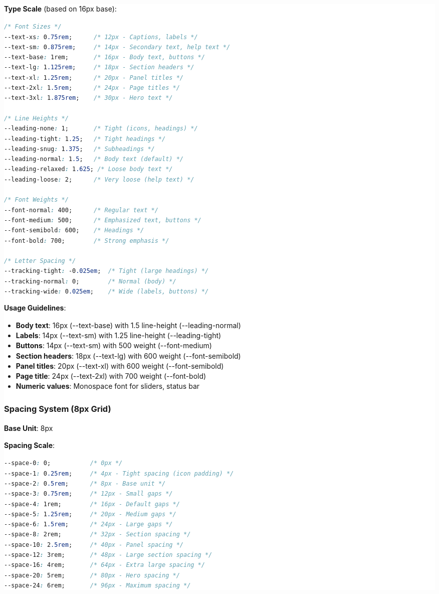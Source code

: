 **Type Scale** (based on 16px base):
```css
/* Font Sizes */
--text-xs: 0.75rem;      /* 12px - Captions, labels */
--text-sm: 0.875rem;     /* 14px - Secondary text, help text */
--text-base: 1rem;       /* 16px - Body text, buttons */
--text-lg: 1.125rem;     /* 18px - Section headers */
--text-xl: 1.25rem;      /* 20px - Panel titles */
--text-2xl: 1.5rem;      /* 24px - Page titles */
--text-3xl: 1.875rem;    /* 30px - Hero text */

/* Line Heights */
--leading-none: 1;       /* Tight (icons, headings) */
--leading-tight: 1.25;   /* Tight headings */
--leading-snug: 1.375;   /* Subheadings */
--leading-normal: 1.5;   /* Body text (default) */
--leading-relaxed: 1.625; /* Loose body text */
--leading-loose: 2;      /* Very loose (help text) */

/* Font Weights */
--font-normal: 400;      /* Regular text */
--font-medium: 500;      /* Emphasized text, buttons */
--font-semibold: 600;    /* Headings */
--font-bold: 700;        /* Strong emphasis */

/* Letter Spacing */
--tracking-tight: -0.025em;  /* Tight (large headings) */
--tracking-normal: 0;        /* Normal (body) */
--tracking-wide: 0.025em;    /* Wide (labels, buttons) */
```

**Usage Guidelines**:
- **Body text**: 16px (--text-base) with 1.5 line-height (--leading-normal)
- **Labels**: 14px (--text-sm) with 1.25 line-height (--leading-tight)
- **Buttons**: 14px (--text-sm) with 500 weight (--font-medium)
- **Section headers**: 18px (--text-lg) with 600 weight (--font-semibold)
- **Panel titles**: 20px (--text-xl) with 600 weight (--font-semibold)
- **Page title**: 24px (--text-2xl) with 700 weight (--font-bold)
- **Numeric values**: Monospace font for sliders, status bar

### Spacing System (8px Grid)

**Base Unit**: 8px

**Spacing Scale**:
```css
--space-0: 0;           /* 0px */
--space-1: 0.25rem;     /* 4px - Tight spacing (icon padding) */
--space-2: 0.5rem;      /* 8px - Base unit */
--space-3: 0.75rem;     /* 12px - Small gaps */
--space-4: 1rem;        /* 16px - Default gaps */
--space-5: 1.25rem;     /* 20px - Medium gaps */
--space-6: 1.5rem;      /* 24px - Large gaps */
--space-8: 2rem;        /* 32px - Section spacing */
--space-10: 2.5rem;     /* 40px - Panel spacing */
--space-12: 3rem;       /* 48px - Large section spacing */
--space-16: 4rem;       /* 64px - Extra large spacing */
--space-20: 5rem;       /* 80px - Hero spacing */
--space-24: 6rem;       /* 96px - Maximum spacing */
```
